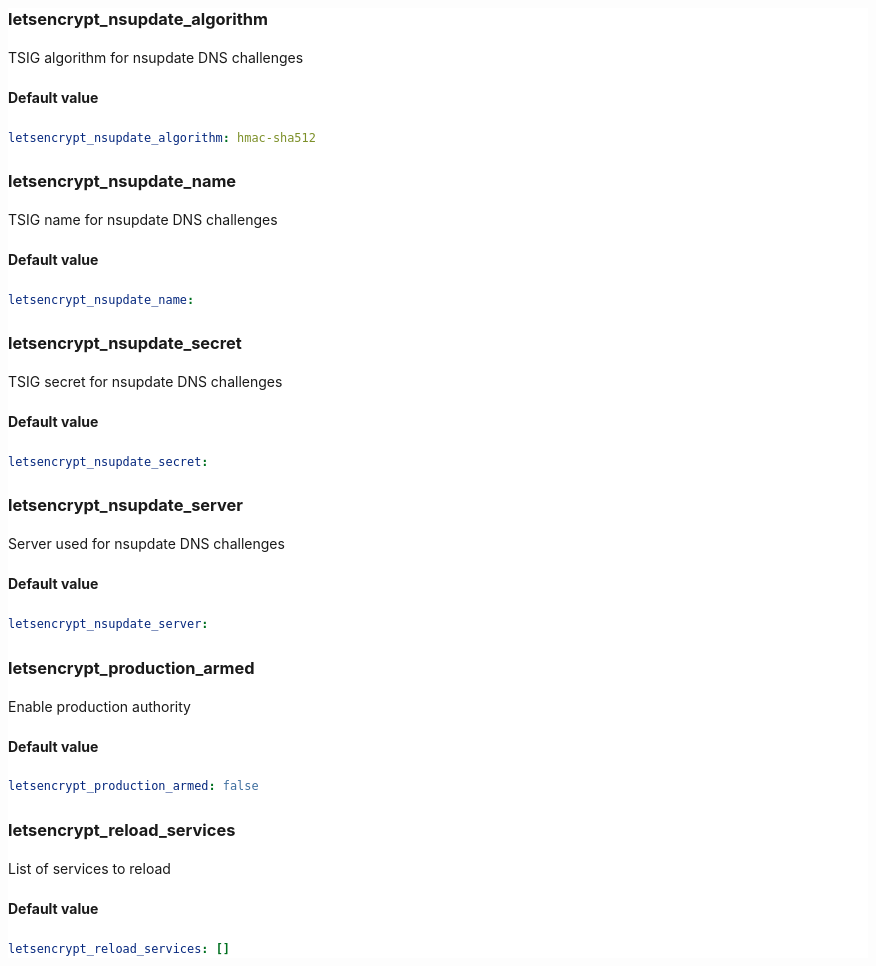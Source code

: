### letsencrypt_nsupdate_algorithm

TSIG algorithm for nsupdate DNS challenges

#### Default value

```YAML
letsencrypt_nsupdate_algorithm: hmac-sha512
```

### letsencrypt_nsupdate_name

TSIG name for nsupdate DNS challenges

#### Default value

```YAML
letsencrypt_nsupdate_name:
```

### letsencrypt_nsupdate_secret

TSIG secret for nsupdate DNS challenges

#### Default value

```YAML
letsencrypt_nsupdate_secret:
```

### letsencrypt_nsupdate_server

Server used for nsupdate DNS challenges

#### Default value

```YAML
letsencrypt_nsupdate_server:
```

### letsencrypt_production_armed

Enable production authority

#### Default value

```YAML
letsencrypt_production_armed: false
```

### letsencrypt_reload_services

List of services to reload

#### Default value

```YAML
letsencrypt_reload_services: []
```
